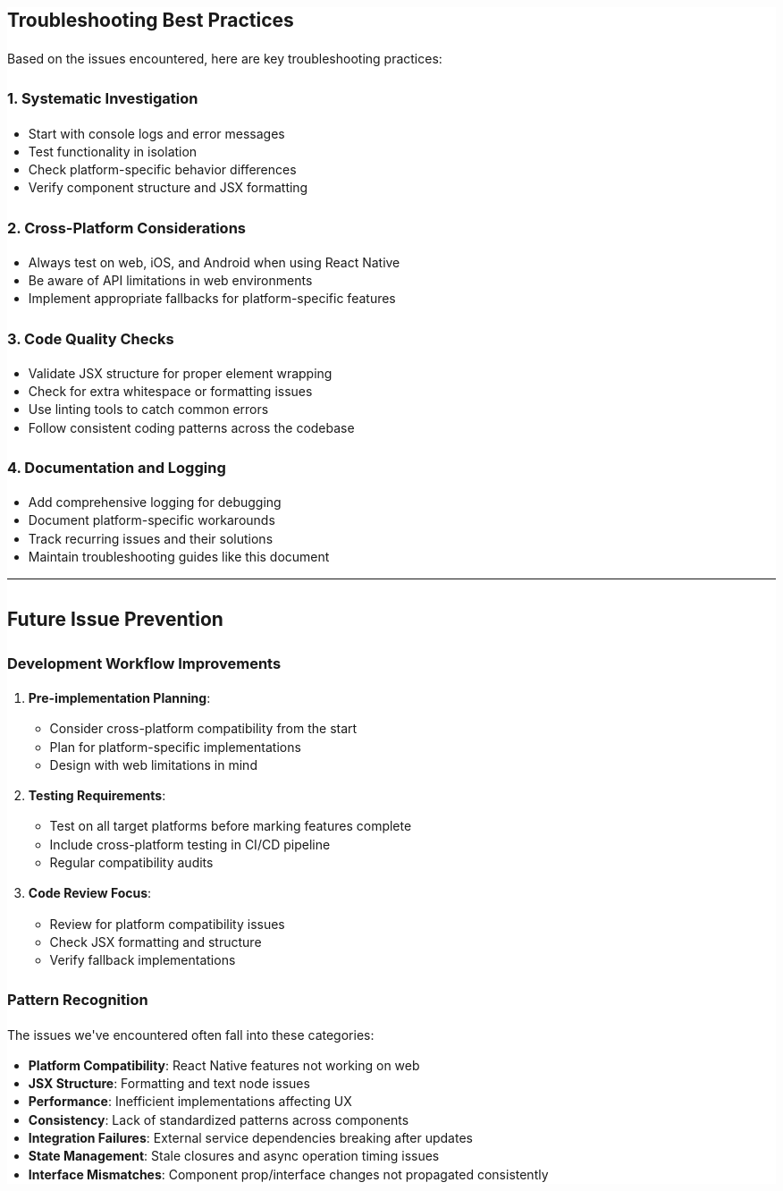 
## Troubleshooting Best Practices

Based on the issues encountered, here are key troubleshooting practices:

### 1. Systematic Investigation
- Start with console logs and error messages
- Test functionality in isolation
- Check platform-specific behavior differences
- Verify component structure and JSX formatting

### 2. Cross-Platform Considerations
- Always test on web, iOS, and Android when using React Native
- Be aware of API limitations in web environments
- Implement appropriate fallbacks for platform-specific features

### 3. Code Quality Checks
- Validate JSX structure for proper element wrapping
- Check for extra whitespace or formatting issues
- Use linting tools to catch common errors
- Follow consistent coding patterns across the codebase

### 4. Documentation and Logging
- Add comprehensive logging for debugging
- Document platform-specific workarounds
- Track recurring issues and their solutions
- Maintain troubleshooting guides like this document

---

## Future Issue Prevention

### Development Workflow Improvements
1. **Pre-implementation Planning**:
   - Consider cross-platform compatibility from the start
   - Plan for platform-specific implementations
   - Design with web limitations in mind

2. **Testing Requirements**:
   - Test on all target platforms before marking features complete
   - Include cross-platform testing in CI/CD pipeline
   - Regular compatibility audits

3. **Code Review Focus**:
   - Review for platform compatibility issues
   - Check JSX formatting and structure
   - Verify fallback implementations

### Pattern Recognition
The issues we've encountered often fall into these categories:
- **Platform Compatibility**: React Native features not working on web
- **JSX Structure**: Formatting and text node issues
- **Performance**: Inefficient implementations affecting UX
- **Consistency**: Lack of standardized patterns across components
- **Integration Failures**: External service dependencies breaking after updates
- **State Management**: Stale closures and async operation timing issues
- **Interface Mismatches**: Component prop/interface changes not propagated consistently
